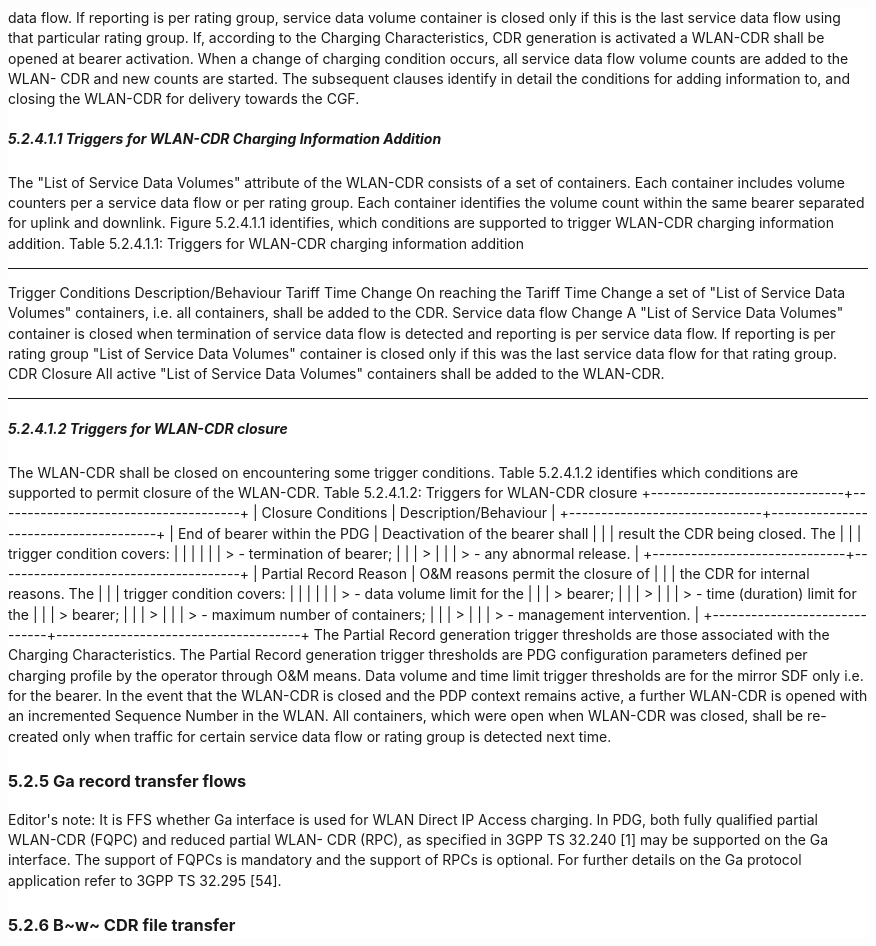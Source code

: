 data flow. If reporting is per rating group, service data volume container is
closed only if this is the last service data flow using that particular rating
group.
If, according to the Charging Characteristics, CDR generation is activated a
WLAN-CDR shall be opened at bearer activation. When a change of charging
condition occurs, all service data flow volume counts are added to the WLAN-
CDR and new counts are started.
The subsequent clauses identify in detail the conditions for adding
information to, and closing the WLAN-CDR for delivery towards the CGF.
##### 5.2.4.1.1 Triggers for WLAN-CDR Charging Information Addition
The \"List of Service Data Volumes\" attribute of the WLAN-CDR consists of a
set of containers. Each container includes volume counters per a service data
flow or per rating group. Each container identifies the volume count within
the same bearer separated for uplink and downlink. Figure 5.2.4.1.1
identifies, which conditions are supported to trigger WLAN-CDR charging
information addition.
Table 5.2.4.1.1: Triggers for WLAN-CDR charging information addition
* * *
Trigger Conditions Description/Behaviour Tariff Time Change On reaching the
Tariff Time Change a set of \"List of Service Data Volumes\" containers, i.e.
all containers, shall be added to the CDR. Service data flow Change A \"List
of Service Data Volumes\" container is closed when termination of service data
flow is detected and reporting is per service data flow. If reporting is per
rating group \"List of Service Data Volumes\" container is closed only if this
was the last service data flow for that rating group. CDR Closure All active
\"List of Service Data Volumes\" containers shall be added to the WLAN-CDR.
* * *
##### 5.2.4.1.2 Triggers for WLAN-CDR closure
The WLAN-CDR shall be closed on encountering some trigger conditions. Table
5.2.4.1.2 identifies which conditions are supported to permit closure of the
WLAN-CDR.
Table 5.2.4.1.2: Triggers for WLAN-CDR closure
+------------------------------+--------------------------------------+ | Closure Conditions | Description/Behaviour | +------------------------------+--------------------------------------+ | End of bearer within the PDG | Deactivation of the bearer shall | | | result the CDR being closed. The | | | trigger condition covers: | | | | | | > \- termination of bearer; | | | > | | | > \- any abnormal release. | +------------------------------+--------------------------------------+ | Partial Record Reason | O&M reasons permit the closure of | | | the CDR for internal reasons. The | | | trigger condition covers: | | | | | | > \- data volume limit for the | | | > bearer; | | | > | | | > \- time (duration) limit for the | | | > bearer; | | | > | | | > \- maximum number of containers; | | | > | | | > \- management intervention. | +------------------------------+--------------------------------------+
The Partial Record generation trigger thresholds are those associated with the
Charging Characteristics. The Partial Record generation trigger thresholds are
PDG configuration parameters defined per charging profile by the operator
through O&M means. Data volume and time limit trigger thresholds are for the
mirror SDF only i.e. for the bearer.
In the event that the WLAN-CDR is closed and the PDP context remains active, a
further WLAN-CDR is opened with an incremented Sequence Number in the WLAN.
All containers, which were open when WLAN-CDR was closed, shall be re-created
only when traffic for certain service data flow or rating group is detected
next time.
### 5.2.5 Ga record transfer flows
Editor\'s note: It is FFS whether Ga interface is used for WLAN Direct IP
Access charging.
In PDG, both fully qualified partial WLAN-CDR (FQPC) and reduced partial WLAN-
CDR (RPC), as specified in 3GPP TS 32.240 [1] may be supported on the Ga
interface. The support of FQPCs is mandatory and the support of RPCs is
optional. For further details on the Ga protocol application refer to 3GPP TS
32.295 [54].
### 5.2.6 B~w~ CDR file transfer